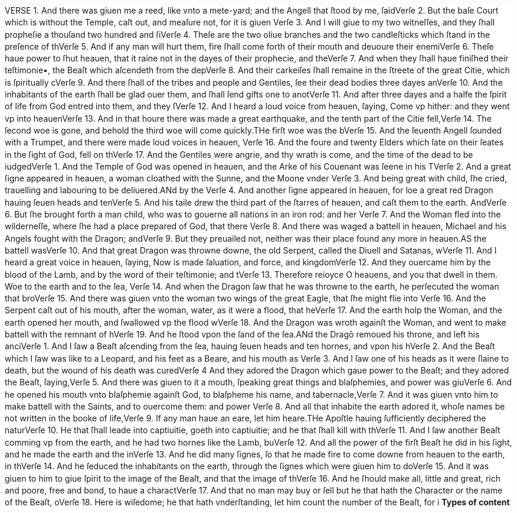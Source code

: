 VERSE 1. And there was giuen me a reed, like vnto a mete-yard; and the Angell that ſtood by me, ſaidVerſe 2. But the baſe Court which is without the Temple, caſt out, and meaſure not, for it is giuen Verſe 3. And I will giue to my two witneſſes, and they ſhall propheſie a thouſand two hundred and ſiVerſe 4. Theſe are the two oliue branches and the two candleſticks which ſtand in the preſence of thVerſe 5. And if any man will hurt them, fire ſhall come forth of their mouth and deuoure their enemiVerſe 6. Theſe haue power to ſhut heauen, that it raine not in the dayes of their prophecie, and theVerſe 7. And when they ſhall haue finiſhed their teſtimonie•, the Beaſt which aſcendeth from the depVerſe 8. And their carkeiſes ſhall remaine in the ſtreete of the great Citie, which is ſpiritually cVerſe 9. And there ſhall of the tribes and people and Gentiles, ſee their dead bodies three dayes anVerſe 10. And the inhabitants of the earth ſhall be glad ouer them, and ſhall ſend gifts one to anotVerſe 11. And after three dayes and a halfe the ſpirit of life from God entred into them, and they ſVerſe 12. And I heard a loud voice from heauen, ſaying, Come vp hither: and they went vp into heauenVerſe 13. And in that houre there was made a great earthquake, and the tenth part of the Citie fell,Verſe 14. The ſecond woe is gone, and behold the third woe will come quickly.THe firſt woe was the bVerſe 15. And the ſeuenth Angell ſounded with a Trumpet, and there were made loud voices in heauen, Verſe 16. And the foure and twenty Elders which ſate on their ſeates in the ſight of God, fell on thVerſe 17. And the Gentiles were angrie, and thy wrath is come, and the time of the dead to be iudgedVerſe 1. And the Temple of God was opened in heauen, and the Arke of his Couenant was ſeene in his TVerſe 2. And a great ſigne appeared in heauen, a woman cloathed with the Sunne, and the Moone vnder Verſe 3. And being great with child, ſhe cried, trauelling and labouring to be deliuered.ANd by the Verſe 4. And another ſigne appeared in heauen, for loe a great red Dragon hauing ſeuen heads and tenVerſe 5. And his taile drew the third part of the ſtarres of heauen, and caſt them to the earth. AndVerſe 6. But ſhe brought forth a man child, who was to gouerne all nations in an iron
 rod: and her Verſe 7. And the Woman fled into the wilderneſſe, where ſhe had a place prepared of God, that there Verſe 8. And there was waged a battell in heauen, Michael and his Angels fought with the Dragon; andVerſe 9. But they preuailed not, neither was their place found any more in heauen.AS the battell wasVerſe 10. And that great Dragon was throwne downe, the old Serpent, called the Diuell and Satanas, wVerſe 11. And I heard a great voice in heauen, ſaying, Now is made ſaluation, and force, and kingdomVerſe 12. And they ouercame him by the blood of the Lamb, and by the word of their teſtimonie; and tVerſe 13. Therefore reioyce O heauens, and you that dwell in them. Woe to the earth and to the ſea, Verſe 14. And when the Dragon ſaw that he was throwne to the earth, he perſecuted the woman that broVerſe 15. And there was giuen vnto the woman two wings of the great Eagle, that ſhe might flie into Verſe 16. And the Serpent caſt out of his mouth, after the woman, water, as it were a flood, that heVerſe 17. And the earth holp the Woman, and the earth opened her mouth, and ſwallowed vp the flood wVerſe 18. And the Dragon was wroth againſt the Woman, and went to make battell with the remnant of hVerſe 19. And he ſtood vpon the ſand of the ſea.ANd the Dragō remoued his throne, and left his anciVerſe 1. And I ſaw a Beaſt aſcending from the ſea, hauing ſeuen heads and ten hornes, and vpon his hVerſe 2. And the Beaſt which I ſaw was like to a Leopard, and his feet as a Beare, and his mouth as Verſe 3. And I ſaw one of his heads as it were ſlaine to death, but the wound of his death was curedVerſe 4 And they adored the Dragon which gaue power to the Beaſt; and they adored the Beaſt, ſaying,Verſe 5. And there was giuen to it a mouth, ſpeaking great things and blaſphemies, and power was giuVerſe 6. And he opened his mouth vnto blaſphemie againſt God, to blaſpheme his name, and tabernacle,Verſe 7. And it was giuen vnto him to make battell with the Saints, and to ouercome them: and power Verſe 8. And all that inhabite the earth adored it, whoſe names be not written in the booke of life,Verſe 9. If any man haue an eare, let him heare.THe Apoſtle hauing ſufficiently deciphered the naturVerſe 10. He that ſhall leade into captiuitie, goeth into captiuitie; and he that ſhall kill with thVerſe 11. And I ſaw another Beaſt comming vp from the earth, and he had two hornes like the Lamb, buVerſe 12. And all the power of the firſt Beaſt he did in his ſight, and he made the earth and the inVerſe 13. And he did many ſignes, ſo that he made fire to come downe from heauen to the earth, in thVerſe 14. And he ſeduced the inhabitants on the earth, through the ſignes which were giuen him to doVerſe 15. And it was giuen to him to giue ſpirit to the image of the Beaſt, and that the image of thVerſe 16. And he ſhould make all, little and great, rich and poore, free and bond, to haue a charactVerſe 17. And that no man may buy or ſell but he that hath the Character or the name of the Beaſt, oVerſe 18. Here is wiſedome; he that hath vnderſtanding, let him count the number of the Beaſt, for i
**Types of content**
